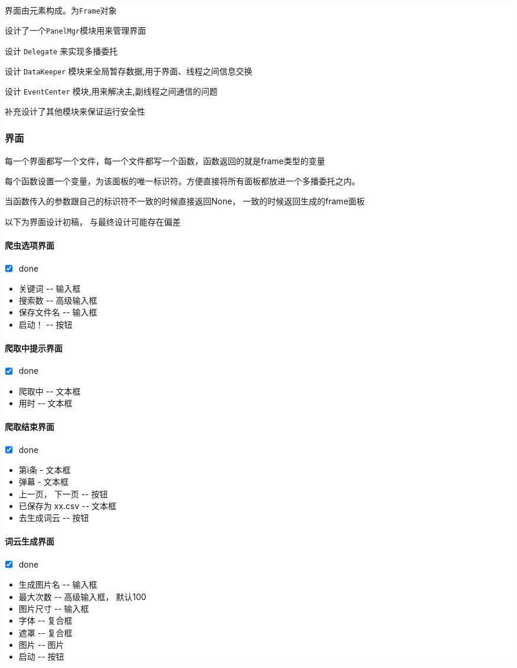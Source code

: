 界面由元素构成。为`Frame`对象

设计了一个`PanelMgr`模块用来管理界面

设计 `Delegate` 来实现多播委托

设计 `DataKeeper` 模块来全局暂存数据,用于界面、线程之间信息交换

设计 `EventCenter` 模块,用来解决主,副线程之间通信的问题

补充设计了其他模块来保证运行安全性

### 界面

每一个界面都写一个文件，每一个文件都写一个函数，函数返回的就是frame类型的变量

每个函数设置一个变量，为该面板的唯一标识符。方便直接将所有面板都放进一个多播委托之内。

当函数传入的参数跟自己的标识符不一致的时候直接返回None， 一致的时候返回生成的frame面板 



以下为界面设计初稿， 与最终设计可能存在偏差

#### 爬虫选项界面

- [x] done

- 关键词 -- 输入框
- 搜索数 -- 高级输入框
- 保存文件名 -- 输入框
- 启动！ -- 按钮

#### 爬取中提示界面

- [x] done

- 爬取中 -- 文本框
- 用时 -- 文本框

#### 爬取结束界面

- [x] done

- 第i条 - 文本框
- 弹幕 - 文本框
- 上一页， 下一页 -- 按钮
- 已保存为 xx.csv -- 文本框
- 去生成词云 -- 按钮

#### 词云生成界面

- [x] done
- 生成图片名 -- 输入框
- 最大次数 -- 高级输入框， 默认100
- 图片尺寸 -- 输入框
- 字体 -- 复合框
- 遮罩 -- 复合框
- 图片 -- 图片
- 启动 -- 按钮
